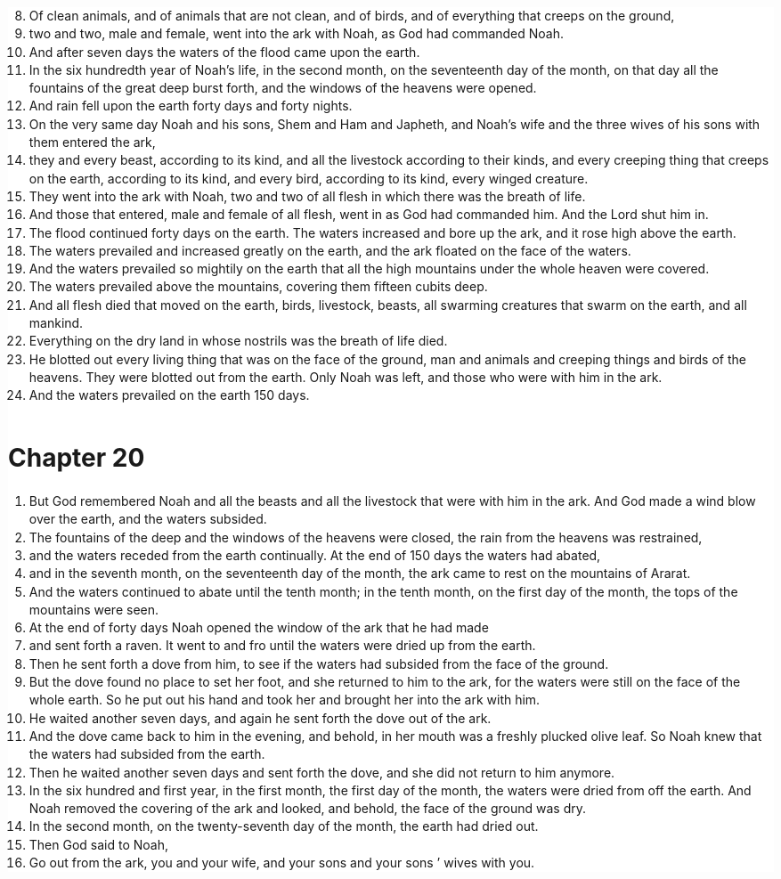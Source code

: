 8. Of clean animals, and of animals that are not clean, and of birds, and of everything that creeps on the ground,
9. two and two, male and female, went into the ark with Noah, as God had commanded Noah.
10. And after seven days the waters of the flood came upon the earth.
11. In the six hundredth year of Noah’s life, in the second month, on the seventeenth day of the month, on that day all the fountains of the great deep burst forth, and the windows of the heavens were opened.
12. And rain fell upon the earth forty days and forty nights.
13. On the very same day Noah and his sons, Shem and Ham and Japheth, and Noah’s wife and the three wives of his sons with them entered the ark,
14. they and every beast, according to its kind, and all the livestock according to their kinds, and every creeping thing that creeps on the earth, according to its kind, and every bird, according to its kind, every winged creature.
15. They went into the ark with Noah, two and two of all flesh in which there was the breath of life.
16. And those that entered, male and female of all flesh, went in as God had commanded him. And the Lord shut him in.
17. The flood continued forty days on the earth. The waters increased and bore up the ark, and it rose high above the earth.
18. The waters prevailed and increased greatly on the earth, and the ark floated on the face of the waters.
19. And the waters prevailed so mightily on the earth that all the high mountains under the whole heaven were covered.
20. The waters prevailed above the mountains, covering them fifteen cubits deep.
21. And all flesh died that moved on the earth, birds, livestock, beasts, all swarming creatures that swarm on the earth, and all mankind.
22. Everything on the dry land in whose nostrils was the breath of life died.
23. He blotted out every living thing that was on the face of the ground, man and animals and creeping things and birds of the heavens. They were blotted out from the earth. Only Noah was left, and those who were with him in the ark.
24. And the waters prevailed on the earth 150 days.

# Chapter 20

1. But God remembered Noah and all the beasts and all the livestock that were with him in the ark. And God made a wind blow over the earth, and the waters subsided.
2. The fountains of the deep and the windows of the heavens were closed, the rain from the heavens was restrained,
3. and the waters receded from the earth continually. At the end of 150 days the waters had abated,
4. and in the seventh month, on the seventeenth day of the month, the ark came to rest on the mountains of Ararat.
5. And the waters continued to abate until the tenth month; in the tenth month, on the first day of the month, the tops of the mountains were seen.
6. At the end of forty days Noah opened the window of the ark that he had made
7. and sent forth a raven. It went to and fro until the waters were dried up from the earth.
8. Then he sent forth a dove from him, to see if the waters had subsided from the face of the ground.
9. But the dove found no place to set her foot, and she returned to him to the ark, for the waters were still on the face of the whole earth. So he put out his hand and took her and brought her into the ark with him.
10. He waited another seven days, and again he sent forth the dove out of the ark.
11. And the dove came back to him in the evening, and behold, in her mouth was a freshly plucked olive leaf. So Noah knew that the waters had subsided from the earth.
12. Then he waited another seven days and sent forth the dove, and she did not return to him anymore.
13. In the six hundred and first year, in the first month, the first day of the month, the waters were dried from off the earth. And Noah removed the covering of the ark and looked, and behold, the face of the ground was dry.
14. In the second month, on the twenty-seventh day of the month, the earth had dried out.
15. Then God said to Noah,
16. Go out from the ark, you and your wife, and your sons and your sons ’ wives with you.
